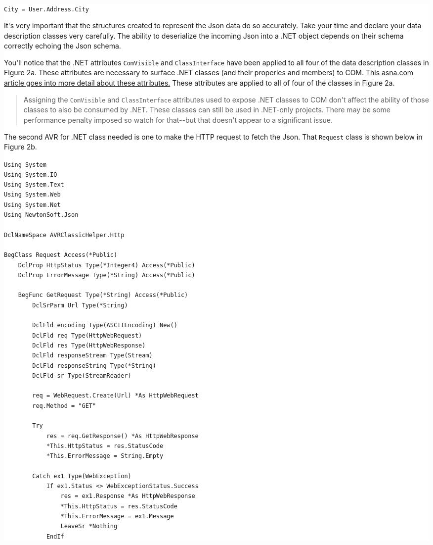     City = User.Address.City
    
It's very important that the structures created to represent the Json data do so accurately. Take your time and declare your data description classes very carefully. The ability to deserialize the incoming Json into a .NET object depends on their schema correctly echoing the Json schema.

You'll notice that the .NET attributes `ComVisible` and `ClassInterface` have been applied to all four of the data description classes in Figure 2a. These attributes are necessary to surface .NET classes (and their properies and members) to COM. [This asna.com article goes into more detail about these attributes.](https://asna.com/us/tech/kb/doc/extend-avr-classic) These attributes are applied to all of four of the classes in Figure 2a.

> Assigning the `ComVisible` and `ClassInterface` attributes used to expose .NET classes to COM don't affect the ability of those classes to also be consumed by .NET. These classes can still be used in .NET-only projects. There may be some performance penalty imposed so watch for that--but that doesn't appear to a significant issue. 

The second AVR for .NET class needed is one to make the HTTP request to fetch the Json. That `Request` class is shown below in Figure 2b. 

    Using System
    Using System.IO
    Using System.Text 
    Using System.Web
    Using System.Net 
    Using NewtonSoft.Json
    
    DclNameSpace AVRClassicHelper.Http 
    
    BegClass Request Access(*Public)
        DclProp HttpStatus Type(*Integer4) Access(*Public) 
        DclProp ErrorMessage Type(*String) Access(*Public) 
    
        BegFunc GetRequest Type(*String) Access(*Public) 
            DclSrParm Url Type(*String) 
            
            DclFld encoding Type(ASCIIEncoding) New()
            DclFld req Type(HttpWebRequest) 
            DclFld res Type(HttpWebResponse) 
            DclFld responseStream Type(Stream) 
            DclFld responseString Type(*String) 
            DclFld sr Type(StreamReader) 
           
            req = WebRequest.Create(Url) *As HttpWebRequest         
            req.Method = "GET"
    
            Try
                res = req.GetResponse() *As HttpWebResponse
                *This.HttpStatus = res.StatusCode
                *This.ErrorMessage = String.Empty
    
            Catch ex1 Type(WebException)
                If ex1.Status <> WebExceptionStatus.Success
                    res = ex1.Response *As HttpWebResponse 
                    *This.HttpStatus = res.StatusCode
                    *This.ErrorMessage = ex1.Message 
                    LeaveSr *Nothing 
                EndIf 
    